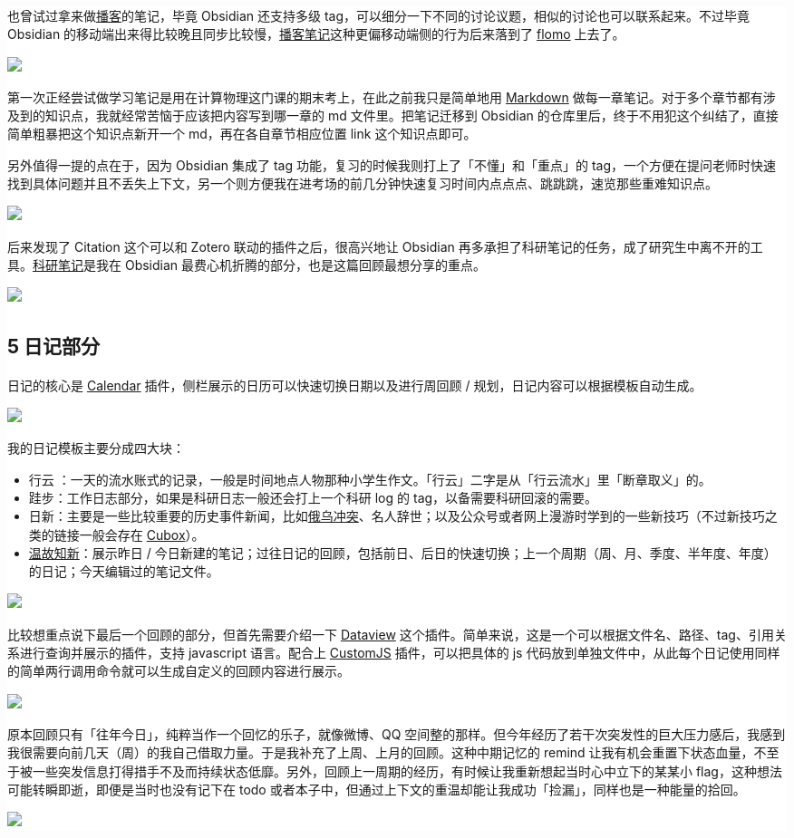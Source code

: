也曾试过拿来做[播客](https://zhida.zhihu.com/search?content_id=641976756&content_type=Answer&match_order=1&q=播客&zhida_source=entity)的笔记，毕竟 Obsidian 还支持多级 tag，可以细分一下不同的讨论议题，相似的讨论也可以联系起来。不过毕竟 Obsidian 的移动端出来得比较晚且同步比较慢，[播客笔记](https://zhida.zhihu.com/search?content_id=641976756&content_type=Answer&match_order=1&q=播客笔记&zhida_source=entity)这种更偏移动端侧的行为后来落到了 [flomo](https://sspai.com/link?target=https%3A%2F%2Fflomoapp.com%2F) 上去了。

![](https://picx.zhimg.com/v2-328e1c6019ba71413f74d601c9d322ea_r.jpg?source=1def8aca)

第一次正经尝试做学习笔记是用在计算物理这门课的期末考上，在此之前我只是简单地用 [Markdown](https://zhida.zhihu.com/search?content_id=641976756&content_type=Answer&match_order=1&q=Markdown&zhida_source=entity) 做每一章笔记。对于多个章节都有涉及到的知识点，我就经常苦恼于应该把内容写到哪一章的 md 文件里。把笔记迁移到 Obsidian 的仓库里后，终于不用犯这个纠结了，直接简单粗暴把这个知识点新开一个 md，再在各自章节相应位置 link 这个知识点即可。

另外值得一提的点在于，因为 Obsidian 集成了 tag 功能，复习的时候我则打上了「不懂」和「重点」的 tag，一个方便在提问老师时快速找到具体问题并且不丢失上下文，另一个则方便我在进考场的前几分钟快速复习时间内点点点、跳跳跳，速览那些重难知识点。

![](https://picx.zhimg.com/v2-9d76a654bd0aecaec72b4b09dc3fbd37_r.jpg?source=1def8aca)

后来发现了 Citation 这个可以和 Zotero 联动的插件之后，很高兴地让 Obsidian 再多承担了科研笔记的任务，成了研究生中离不开的工具。[科研笔记](https://zhida.zhihu.com/search?content_id=641976756&content_type=Answer&match_order=2&q=科研笔记&zhida_source=entity)是我在 Obsidian 最费心机折腾的部分，也是这篇回顾最想分享的重点。

![](https://picx.zhimg.com/v2-72fcb9ee418433b63b5a867b487e633f_r.jpg?source=1def8aca)

## 5 日记部分

日记的核心是 [Calendar](https://sspai.com/link?target=obsidian%3A%2F%2Fshow-plugin%3Fid%3Dcalendar) 插件，侧栏展示的日历可以快速切换日期以及进行周回顾 / 规划，日记内容可以根据模板自动生成。

![](https://pic1.zhimg.com/50/v2-43f53b244629ecdd90d7b1be954a9bb2_720w.jpg?source=1def8aca)

我的日记模板主要分成四大块：

- 行云 ：一天的流水账式的记录，一般是时间地点人物那种小学生作文。「行云」二字是从「行云流水」里「断章取义」的。
- 跬步：工作日志部分，如果是科研日志一般还会打上一个科研 log 的 tag，以备需要科研回滚的需要。
- 日新：主要是一些比较重要的历史事件新闻，比如[俄乌冲突](https://zhida.zhihu.com/search?content_id=641976756&content_type=Answer&match_order=1&q=俄乌冲突&zhida_source=entity)、名人辞世；以及公众号或者网上漫游时学到的一些新技巧（不过新技巧之类的链接一般会存在 [Cubox](https://sspai.com/link?target=https%3A%2F%2Fcubox.pro%2F)）。
- [温故知新](https://zhida.zhihu.com/search?content_id=641976756&content_type=Answer&match_order=1&q=温故知新&zhida_source=entity)：展示昨日 / 今日新建的笔记；过往日记的回顾，包括前日、后日的快速切换；上一个周期（周、月、季度、半年度、年度）的日记；今天编辑过的笔记文件。

![](https://pic1.zhimg.com/v2-0502211210cf8960ddf2ef8a5a39ad81_r.jpg?source=1def8aca)

比较想重点说下最后一个回顾的部分，但首先需要介绍一下 [Dataview](https://sspai.com/link?target=obsidian%3A%2F%2Fshow-plugin%3Fid%3Ddataview) 这个插件。简单来说，这是一个可以根据文件名、路径、tag、引用关系进行查询并展示的插件，支持 javascript 语言。配合上 [CustomJS](https://sspai.com/link?target=obsidian%3A%2F%2Fshow-plugin%3Fid%3Dcustomjs) 插件，可以把具体的 js 代码放到单独文件中，从此每个日记使用同样的简单两行调用命令就可以生成自定义的回顾内容进行展示。

![](https://picx.zhimg.com/v2-507a348fdc9137f94511fded2b71478b_r.jpg?source=1def8aca)

原本回顾只有「往年今日」，纯粹当作一个回忆的乐子，就像微博、QQ 空间整的那样。但今年经历了若干次突发性的巨大压力感后，我感到我很需要向前几天（周）的我自己借取力量。于是我补充了上周、上月的回顾。这种中期记忆的 remind 让我有机会重置下状态血量，不至于被一些突发信息打得措手不及而持续状态低靡。另外，回顾上一周期的经历，有时候让我重新想起当时心中立下的某某小 flag，这种想法可能转瞬即逝，即便是当时也没有记下在 todo 或者本子中，但通过上下文的重温却能让我成功「捡漏」，同样也是一种能量的拾回。

![](https://picx.zhimg.com/v2-ee91bd2222a67651933f519437b17cdf_r.jpg?source=1def8aca)
